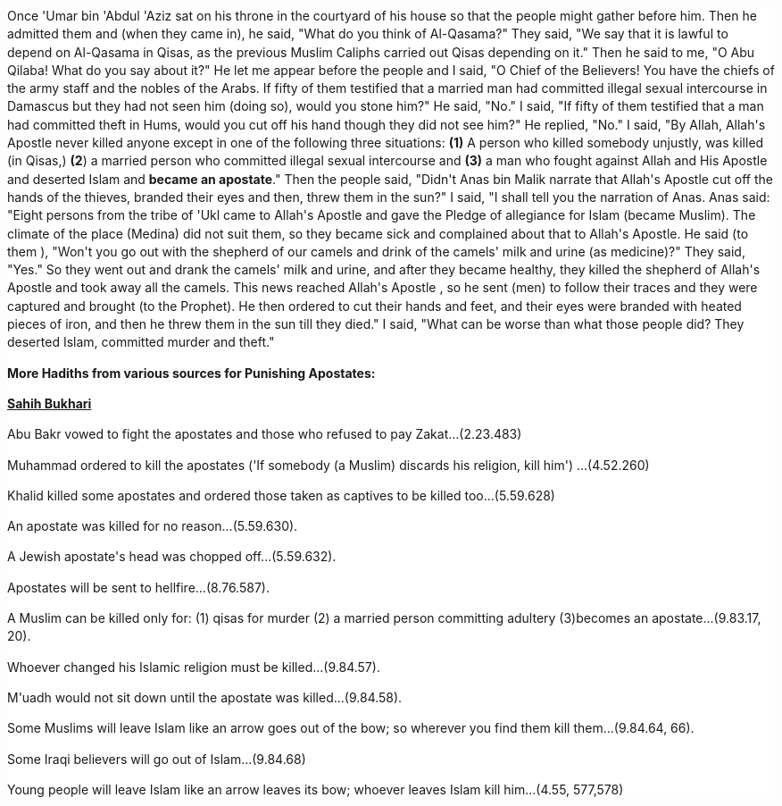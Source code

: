 Once 'Umar bin 'Abdul 'Aziz sat on his throne in the courtyard of his house so that the people might gather before him. Then he admitted them and (when they came in), he said, "What do you think of Al-Qasama?" They said, "We say that it is lawful to depend on Al-Qasama in Qisas, as the previous Muslim Caliphs carried out Qisas depending on it." Then he said to me, "O Abu Qilaba! What do you say about it?" He let me appear before the people and I said, "O Chief of the Believers! You have the chiefs of the army staff and the nobles of the Arabs. If fifty of them testified that a married man had committed illegal sexual intercourse in Damascus but they had not seen him (doing so), would you stone him?" He said, "No." I said, "If fifty of them testified that a man had committed theft in Hums, would you cut off his hand though they did not see him?" He replied, "No." I said, "By Allah, Allah's Apostle never killed anyone except in one of the following three situations: <strong>(1)</strong> A person who killed somebody unjustly, was killed (in Qisas,) <strong>(2</strong>) a married person who committed illegal sexual intercourse and <strong>(3)</strong> a man who fought against Allah and His Apostle and deserted Islam and <strong>became an apostate</strong>." Then the people said, "Didn't Anas bin Malik narrate that Allah's Apostle cut off the hands of the thieves, branded their eyes and then, threw them in the sun?" I said, "I shall tell you the narration of Anas. Anas said: "Eight persons from the tribe of 'Ukl came to Allah's Apostle and gave the Pledge of allegiance for Islam (became Muslim). The climate of the place (Medina) did not suit them, so they became sick and complained about that to Allah's Apostle. He said (to them ), "Won't you go out with the shepherd of our camels and drink of the camels' milk and urine (as medicine)?" They said, "Yes." So they went out and drank the camels' milk and urine, and after they became healthy, they killed the shepherd of Allah's Apostle and took away all the camels. This news reached Allah's Apostle , so he sent (men) to follow their traces and they were captured and brought (to the Prophet). He then ordered to cut their hands and feet, and their eyes were branded with heated pieces of iron, and then he threw them in the sun till they died." I said, "What can be worse than what those people did? They deserted Islam, committed murder and theft."</em>

<strong>More Hadiths from various sources for Punishing Apostates: </strong>

<strong><span style="text-decoration: underline;">Sahih Bukhari</span></strong><strong> </strong>

Abu Bakr vowed to fight the apostates and those who refused to pay Zakat…(2.23.483)

Muhammad ordered to kill the apostates ('If somebody (a Muslim) discards his religion, kill him') …(4.52.260)

Khalid killed some apostates and ordered those taken as captives to be killed too...(5.59.628)

An apostate was killed for no reason...(5.59.630).

A Jewish apostate's head was chopped off...(5.59.632).

Apostates will be sent to hellfire…(8.76.587).

A Muslim can be killed only for: (1) qisas for murder (2) a married person committing adultery (3)becomes an apostate...(9.83.17, 20).

Whoever changed his Islamic religion must be killed...(9.84.57).

M'uadh would not sit down until the apostate was killed...(9.84.58).

Some Muslims will leave Islam like an arrow goes out of the bow; so wherever you find them kill them...(9.84.64, 66).

Some Iraqi believers will go out of Islam...(9.84.68)

Young people will leave Islam like an arrow leaves its bow; whoever leaves Islam kill him...(4.55, 577,578)
